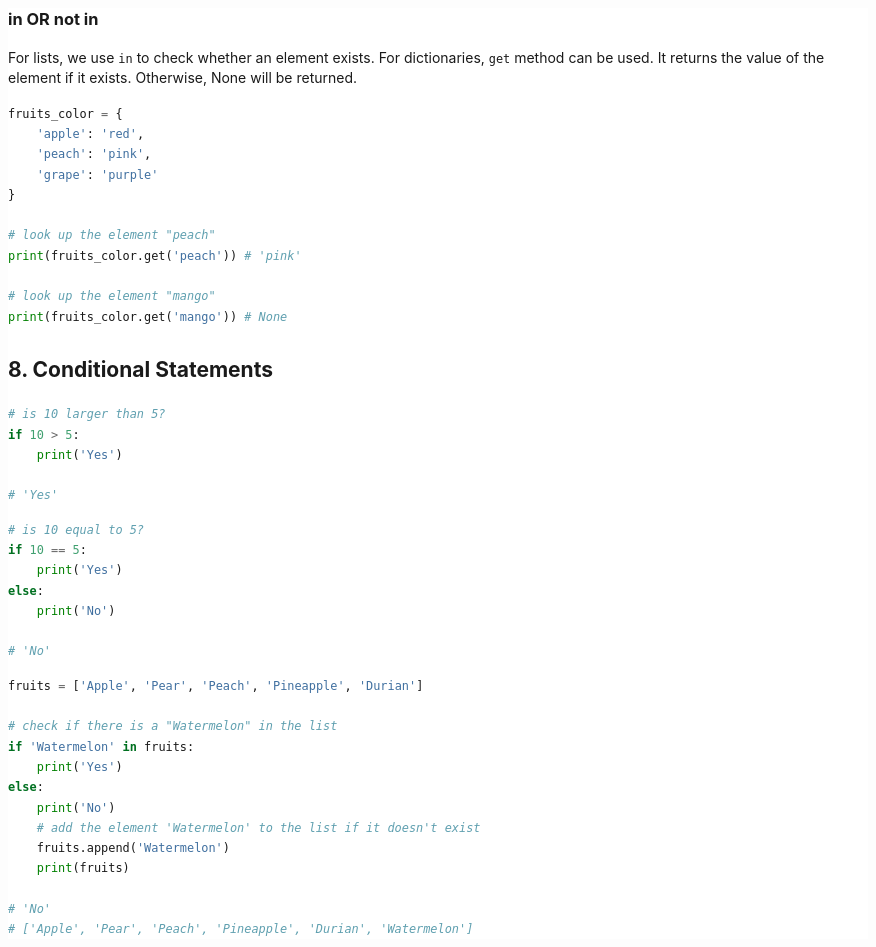 

### in OR not in

For lists, we use `in` to check whether an element exists. For dictionaries, `get` method can be used. It returns the value of the element if it exists. Otherwise, None will be returned.
```python
fruits_color = {
    'apple': 'red',
    'peach': 'pink',
    'grape': 'purple'
}

# look up the element "peach"
print(fruits_color.get('peach')) # 'pink'

# look up the element "mango"
print(fruits_color.get('mango')) # None
```



## 8. Conditional Statements

```python
# is 10 larger than 5?
if 10 > 5:
    print('Yes')

# 'Yes'
```
```python
# is 10 equal to 5?
if 10 == 5:
    print('Yes')
else:
    print('No')

# 'No'
```


```python
fruits = ['Apple', 'Pear', 'Peach', 'Pineapple', 'Durian']

# check if there is a "Watermelon" in the list
if 'Watermelon' in fruits:
    print('Yes')
else:
    print('No')
    # add the element 'Watermelon' to the list if it doesn't exist
    fruits.append('Watermelon')  
    print(fruits)

# 'No'
# ['Apple', 'Pear', 'Peach', 'Pineapple', 'Durian', 'Watermelon']
```
